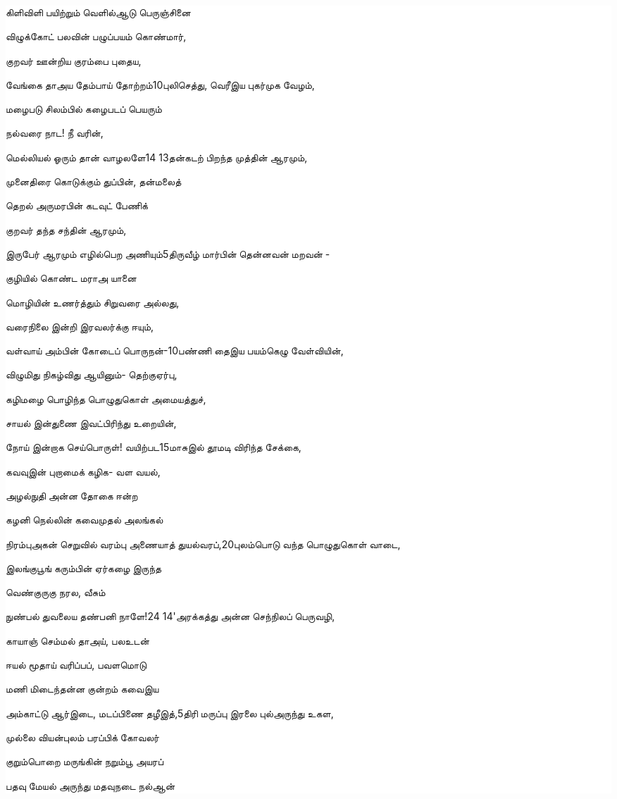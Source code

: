 கிளிவிளி பயிற்றும் வெளில்ஆடு பெருஞ்சினை  

விழுக்கோட் பலவின் பழுப்பயம் கொண்மார்,  

குறவர் ஊன்றிய குரம்பை புதைய,  

வேங்கை தாஅய தேம்பாய் தோற்றம்10புலிசெத்து, வெரீஇய புகர்முக வேழம்,  

மழைபடு சிலம்பில் கழைபடப் பெயரும்  

நல்வரை நாட! நீ வரின்,  

மெல்லியல் ஓரும் தான் வாழலளே14 13தன்கடற் பிறந்த முத்தின் ஆரமும்,  

முனைதிரை கொடுக்கும் துப்பின், தன்மலைத்  

தெறல் அருமரபின் கடவுட் பேணிக்  

குறவர் தந்த சந்தின் ஆரமும்,  

இருபேர் ஆரமும் எழில்பெற அணியும்5திருவீழ் மார்பின் தென்னவன் மறவன் -  

குழியில் கொண்ட மராஅ யானை  

மொழியின் உணர்த்தும் சிறுவரை அல்லது,  

வரைநிலை இன்றி இரவலர்க்கு ஈயும்,  

வள்வாய் அம்பின் கோடைப் பொருநன்-10பண்ணி தைஇய பயம்கெழு வேள்வியின்,  

விழுமிது நிகழ்விது ஆயினும்- தெற்குஏர்பு,  

கழிமழை பொழிந்த பொழுதுகொள் அமையத்துச்,  

சாயல் இன்துணை இவட்பிரிந்து உறையின்,  

நோய் இன்றாக செய்பொருள்! வயிற்பட15மாசுஇல் தூமடி விரிந்த சேக்கை,  

கவவுஇன் புறாமைக் கழிக- வள வயல்,  

அழல்நுதி அன்ன தோகை ஈன்ற  

கழனி நெல்லின் கவைமுதல் அலங்கல்  

நிரம்புஅகன் செறுவில் வரம்பு அணையாத் துயல்வரப்,20புலம்பொடு வந்த பொழுதுகொள் வாடை,  

இலங்குபூங் கரும்பின் ஏர்கழை இருந்த  

வெண்குருகு நரல, வீசும்  

நுண்பல் துவலைய தண்பனி நாளே!24 14'அரக்கத்து அன்ன செந்நிலப் பெருவழி,  

காயாஞ் செம்மல் தாஅய், பலஉடன்  

ஈயல் மூதாய் வரிப்பப், பவளமொடு  

மணி மிடைந்தன்ன குன்றம் கவைஇய  

அம்காட்டு ஆர்இடை, மடப்பிணை தழீஇத்,5திரி மருப்பு இரலை புல்அருந்து உகள,  

முல்லை வியன்புலம் பரப்பிக் கோவலர்  

குறும்பொறை மருங்கின் நறும்பூ அயரப்  

பதவு மேயல் அருந்து மதவுநடை நல்ஆன்  
